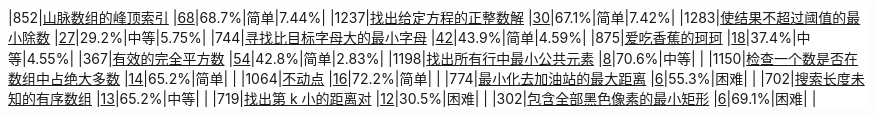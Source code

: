|852|[山脉数组的峰顶索引](https://leetcode-cn.com/problems/peak-index-in-a-mountain-array)   |[68](https://leetcode-cn.com/problems/peak-index-in-a-mountain-array/solution)|68.7%|简单|7.44%|
|1237|[找出给定方程的正整数解](https://leetcode-cn.com/problems/find-positive-integer-solution-for-a-given-equation)   |[30](https://leetcode-cn.com/problems/find-positive-integer-solution-for-a-given-equation/solution)|67.1%|简单|7.42%|
|1283|[使结果不超过阈值的最小除数](https://leetcode-cn.com/problems/find-the-smallest-divisor-given-a-threshold)   |[27](https://leetcode-cn.com/problems/find-the-smallest-divisor-given-a-threshold/solution)|29.2%|中等|5.75%|
|744|[寻找比目标字母大的最小字母](https://leetcode-cn.com/problems/find-smallest-letter-greater-than-target)   |[42](https://leetcode-cn.com/problems/find-smallest-letter-greater-than-target/solution)|43.9%|简单|4.59%|
|875|[爱吃香蕉的珂珂](https://leetcode-cn.com/problems/koko-eating-bananas)   |[18](https://leetcode-cn.com/problems/koko-eating-bananas/solution)|37.4%|中等|4.55%|
|367|[有效的完全平方数](https://leetcode-cn.com/problems/valid-perfect-square)   |[54](https://leetcode-cn.com/problems/valid-perfect-square/solution)|42.8%|简单|2.83%|
|1198|[找出所有行中最小公共元素](https://leetcode-cn.com/problems/find-smallest-common-element-in-all-rows)   |[8](https://leetcode-cn.com/problems/find-smallest-common-element-in-all-rows/solution)|70.6%|中等|&nbsp;|
|1150|[检查一个数是否在数组中占绝大多数](https://leetcode-cn.com/problems/check-if-a-number-is-majority-element-in-a-sorted-array)   |[14](https://leetcode-cn.com/problems/check-if-a-number-is-majority-element-in-a-sorted-array/solution)|65.2%|简单|&nbsp;|
|1064|[不动点](https://leetcode-cn.com/problems/fixed-point)   |[16](https://leetcode-cn.com/problems/fixed-point/solution)|72.2%|简单|&nbsp;|
|774|[最小化去加油站的最大距离](https://leetcode-cn.com/problems/minimize-max-distance-to-gas-station)   |[6](https://leetcode-cn.com/problems/minimize-max-distance-to-gas-station/solution)|55.3%|困难|&nbsp;|
|702|[搜索长度未知的有序数组](https://leetcode-cn.com/problems/search-in-a-sorted-array-of-unknown-size)   |[13](https://leetcode-cn.com/problems/search-in-a-sorted-array-of-unknown-size/solution)|65.2%|中等|&nbsp;|
|719|[找出第 k 小的距离对](https://leetcode-cn.com/problems/find-k-th-smallest-pair-distance)   |[12](https://leetcode-cn.com/problems/find-k-th-smallest-pair-distance/solution)|30.5%|困难|&nbsp;|
|302|[包含全部黑色像素的最小矩形](https://leetcode-cn.com/problems/smallest-rectangle-enclosing-black-pixels)   |[6](https://leetcode-cn.com/problems/smallest-rectangle-enclosing-black-pixels/solution)|69.1%|困难|&nbsp;|



